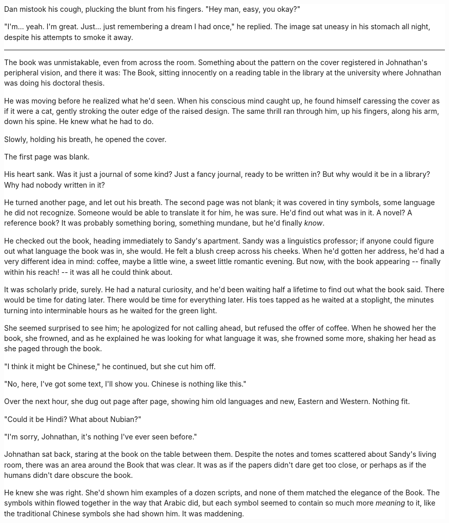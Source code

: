 Dan mistook his cough, plucking the blunt from his fingers. "Hey man, easy, you okay?"

"I'm... yeah. I'm great. Just... just remembering a dream I had once," he replied. The image sat uneasy in his stomach all night, despite his attempts to smoke it away.

---

The book was unmistakable, even from across the room. Something about the pattern on the cover registered in Johnathan's peripheral vision, and there it was: The Book, sitting innocently on a reading table in the library at the university where Johnathan was doing his doctoral thesis.

He was moving before he realized what he'd seen. When his conscious mind caught up, he found himself caressing the cover as if it were a cat, gently stroking the outer edge of the raised design. The same thrill ran through him, up his fingers, along his arm, down his spine. He knew what he had to do.

Slowly, holding his breath, he opened the cover.

The first page was blank.

His heart sank. Was it just a journal of some kind? Just a fancy journal, ready to be written in? But why would it be in a library? Why had nobody written in it?

He turned another page, and let out his breath. The second page was not blank; it was covered in tiny symbols, some language he did not recognize. Someone would be able to translate it for him, he was sure. He'd find out what was in it. A novel? A reference book? It was probably something boring, something mundane, but he'd finally _know_.

He checked out the book, heading immediately to Sandy's apartment. Sandy was a linguistics professor; if anyone could figure out what language the book was in, she would. He felt a blush creep across his cheeks. When he'd gotten her address, he'd had a very different idea in mind: coffee, maybe a little wine, a sweet little romantic evening. But now, with the book appearing -- finally within his reach! -- it was all he could think about.

It was scholarly pride, surely. He had a natural curiosity, and he'd been waiting half a lifetime to find out what the book said. There would be time for dating later. There would be time for everything later. His toes tapped as he waited at a stoplight, the minutes turning into interminable hours as he waited for the green light.

She seemed surprised to see him; he apologized for not calling ahead, but refused the offer of coffee. When he showed her the book, she frowned, and as he explained he was looking for what language it was, she frowned some more, shaking her head as she paged through the book.

"I think it might be Chinese," he continued, but she cut him off.

"No, here, I've got some text, I'll show you. Chinese is nothing like this."

Over the next hour, she dug out page after page, showing him old languages and new, Eastern and Western. Nothing fit.

"Could it be Hindi? What about Nubian?"

"I'm sorry, Johnathan, it's nothing I've ever seen before."

Johnathan sat back, staring at the book on the table between them. Despite the notes and tomes scattered about Sandy's living room, there was an area around the Book that was clear. It was as if the papers didn't dare get too close, or perhaps as if the humans didn't dare obscure the book.

He knew she was right. She'd shown him examples of a dozen scripts, and none of them matched the elegance of the Book. The symbols within flowed together in the way that Arabic did, but each symbol seemed to contain so much more _meaning_ to it, like the traditional Chinese symbols she had shown him. It was maddening.
